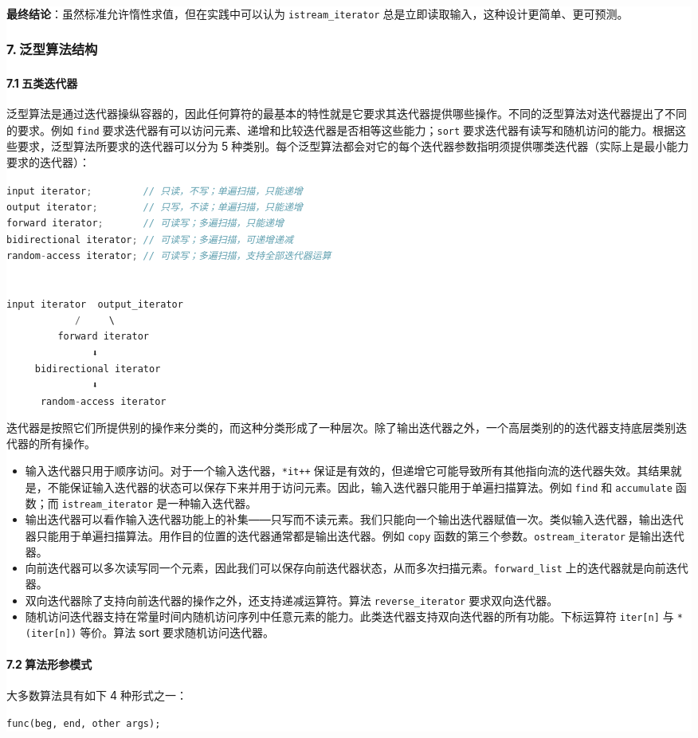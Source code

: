 **最终结论**：虽然标准允许惰性求值，但在实践中可以认为 `istream_iterator` 总是立即读取输入，这种设计更简单、更可预测。

### 7. 泛型算法结构

#### 7.1 五类迭代器

泛型算法是通过迭代器操纵容器的，因此任何算符的最基本的特性就是它要求其迭代器提供哪些操作。不同的泛型算法对迭代器提出了不同的要求。例如 `find` 要求迭代器有可以访问元素、递增和比较迭代器是否相等这些能力；`sort` 要求迭代器有读写和随机访问的能力。根据这些要求，泛型算法所要求的迭代器可以分为 5 种类别。每个泛型算法都会对它的每个迭代器参数指明须提供哪类迭代器（实际上是最小能力要求的迭代器）：

``` c++
input iterator;			// 只读，不写；单遍扫描，只能递增
output iterator;		// 只写，不读；单遍扫描，只能递增
forward iterator;	    // 可读写；多遍扫描，只能递增
bidirectional iterator; // 可读写；多遍扫描，可递增递减
random-access iterator; // 可读写；多遍扫描，支持全部迭代器运算


input iterator  output_iterator
            /     \
         forward iterator
               ⬇
     bidirectional iterator
               ⬇
      random-access iterator
```

迭代器是按照它们所提供别的操作来分类的，而这种分类形成了一种层次。除了输出迭代器之外，一个高层类别的的迭代器支持底层类别迭代器的所有操作。

* 输入迭代器只用于顺序访问。对于一个输入迭代器，`*it++` 保证是有效的，但递增它可能导致所有其他指向流的迭代器失效。其结果就是，不能保证输入迭代器的状态可以保存下来并用于访问元素。因此，输入迭代器只能用于单遍扫描算法。例如 `find` 和 `accumulate` 函数；而 `istream_iterator` 是一种输入迭代器。
* 输出迭代器可以看作输入迭代器功能上的补集——只写而不读元素。我们只能向一个输出迭代器赋值一次。类似输入迭代器，输出迭代器只能用于单遍扫描算法。用作目的位置的迭代器通常都是输出迭代器。例如 `copy` 函数的第三个参数。`ostream_iterator` 是输出迭代器。
* 向前迭代器可以多次读写同一个元素，因此我们可以保存向前迭代器状态，从而多次扫描元素。`forward_list` 上的迭代器就是向前迭代器。
* 双向迭代器除了支持向前迭代器的操作之外，还支持递减运算符。算法 `reverse_iterator` 要求双向迭代器。
* 随机访问迭代器支持在常量时间内随机访问序列中任意元素的能力。此类迭代器支持双向迭代器的所有功能。下标运算符 `iter[n]` 与 `*(iter[n])` 等价。算法 sort 要求随机访问迭代器。

#### 7.2 算法形参模式

大多数算法具有如下 4 种形式之一：

``` c+
func(beg, end, other args);
